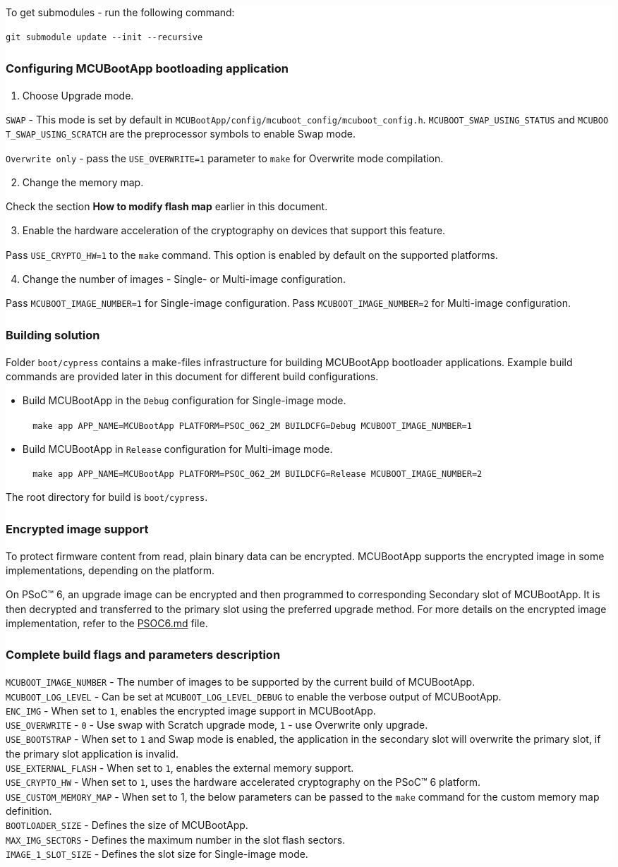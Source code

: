 To get submodules - run the following command:

    git submodule update --init --recursive

### Configuring MCUBootApp bootloading application

1. Choose Upgrade mode.
   
`SWAP` - This mode is set by default in `MCUBootApp/config/mcuboot_config/mcuboot_config.h`. `MCUBOOT_SWAP_USING_STATUS` and `MCUBOOT_SWAP_USING_SCRATCH` are the preprocessor symbols to enable Swap mode.

`Overwrite only` - pass the `USE_OVERWRITE=1` parameter to `make` for Overwrite mode compilation.
    
2. Change the memory map.

Check the section **How to modify flash map** earlier in this document.

3. Enable the hardware acceleration of the cryptography on devices that support this feature.

Pass `USE_CRYPTO_HW=1` to the `make` command. This option is enabled by default on the supported platforms.

4. Change the number of images - Single- or Multi-image configuration.
 
Pass `MCUBOOT_IMAGE_NUMBER=1` for Single-image configuration.
Pass `MCUBOOT_IMAGE_NUMBER=2` for Multi-image configuration.

### Building solution

Folder `boot/cypress` contains a make-files infrastructure for building MCUBootApp bootloader applications. Example build commands are provided later in this document for different build configurations.

* Build MCUBootApp in the `Debug` configuration for Single-image mode.

        make app APP_NAME=MCUBootApp PLATFORM=PSOC_062_2M BUILDCFG=Debug MCUBOOT_IMAGE_NUMBER=1

* Build MCUBootApp in `Release` configuration for Multi-image mode.

        make app APP_NAME=MCUBootApp PLATFORM=PSOC_062_2M BUILDCFG=Release MCUBOOT_IMAGE_NUMBER=2

The root directory for build is `boot/cypress`.

### Encrypted image support

To protect firmware content from read, plain binary data can be encrypted. MCUBootApp supports the encrypted image in some implementations, depending on the platform.

On PSoC™ 6, an upgrade image can be encrypted and then programmed to corresponding Secondary slot of MCUBootApp. It is then decrypted and transferred to the primary slot using the preferred upgrade method. For more details on the encrypted image implementation, refer to the [PSOC6.md](../platforms/PSOC6/PSOC6.md) file.

### Complete build flags and parameters description

`MCUBOOT_IMAGE_NUMBER` - The number of images to be supported by the current build of MCUBootApp.  
`MCUBOOT_LOG_LEVEL` - Can be set at `MCUBOOT_LOG_LEVEL_DEBUG` to enable the verbose output of MCUBootApp.  
`ENC_IMG` - When set to `1`, enables the encrypted image support in MCUBootApp.  
`USE_OVERWRITE` - `0` - Use swap with Scratch upgrade mode, `1` - use Overwrite only upgrade.  
`USE_BOOTSTRAP` - When set to `1` and Swap mode is enabled, the application in the secondary slot will overwrite the primary slot, if the primary slot application is invalid.  
`USE_EXTERNAL_FLASH` - When set to `1`, enables the external memory support.  
`USE_CRYPTO_HW` - When set to `1`, uses the hardware accelerated cryptography on the PSoC™ 6 platform.  
`USE_CUSTOM_MEMORY_MAP` - When set to 1, the below parameters can be passed to the `make` command for the custom memory map definition.  
`BOOTLOADER_SIZE` - Defines the size of MCUBootApp.  
`MAX_IMG_SECTORS` - Defines the maximum number in the slot flash sectors.  
`IMAGE_1_SLOT_SIZE` - Defines the slot size for Single-image mode.  